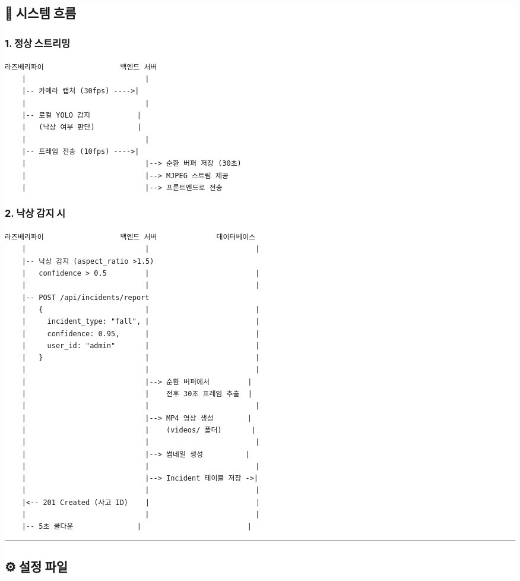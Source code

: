 
## 🔧 시스템 흐름

### 1. 정상 스트리밍
```
라즈베리파이                  백엔드 서버
    |                            |
    |-- 카메라 캡처 (30fps) ---->|
    |                            |
    |-- 로컬 YOLO 감지           |
    |   (낙상 여부 판단)          |
    |                            |
    |-- 프레임 전송 (10fps) ---->|
    |                            |--> 순환 버퍼 저장 (30초)
    |                            |--> MJPEG 스트림 제공
    |                            |--> 프론트엔드로 전송
```

### 2. 낙상 감지 시
```
라즈베리파이                  백엔드 서버              데이터베이스
    |                            |                         |
    |-- 낙상 감지 (aspect_ratio >1.5)
    |   confidence > 0.5         |                         |
    |                            |                         |
    |-- POST /api/incidents/report
    |   {                        |                         |
    |     incident_type: "fall", |                         |
    |     confidence: 0.95,      |                         |
    |     user_id: "admin"       |                         |
    |   }                        |                         |
    |                            |                         |
    |                            |--> 순환 버퍼에서         |
    |                            |    전후 30초 프레임 추출  |
    |                            |                         |
    |                            |--> MP4 영상 생성        |
    |                            |    (videos/ 폴더)       |
    |                            |                         |
    |                            |--> 썸네일 생성          |
    |                            |                         |
    |                            |--> Incident 테이블 저장 ->|
    |                            |                         |
    |<-- 201 Created (사고 ID)    |                         |
    |                            |                         |
    |-- 5초 쿨다운               |                         |
```

---

## ⚙️ 설정 파일
